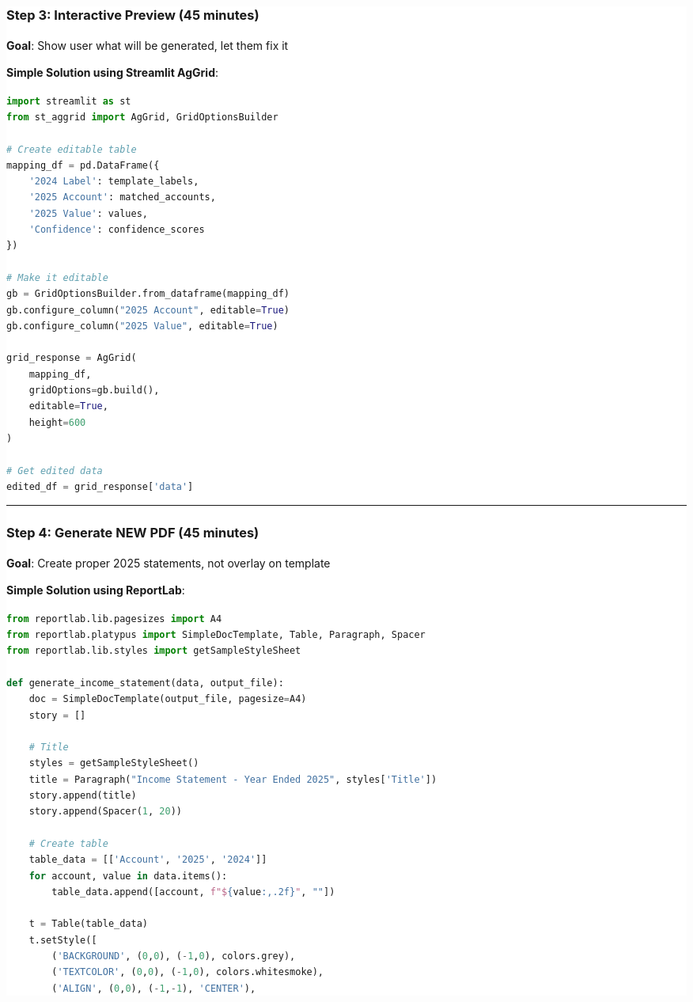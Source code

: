 
### Step 3: Interactive Preview (45 minutes)
**Goal**: Show user what will be generated, let them fix it

**Simple Solution using Streamlit AgGrid**:

```python
import streamlit as st
from st_aggrid import AgGrid, GridOptionsBuilder

# Create editable table
mapping_df = pd.DataFrame({
    '2024 Label': template_labels,
    '2025 Account': matched_accounts,
    '2025 Value': values,
    'Confidence': confidence_scores
})

# Make it editable
gb = GridOptionsBuilder.from_dataframe(mapping_df)
gb.configure_column("2025 Account", editable=True)
gb.configure_column("2025 Value", editable=True)

grid_response = AgGrid(
    mapping_df,
    gridOptions=gb.build(),
    editable=True,
    height=600
)

# Get edited data
edited_df = grid_response['data']
```

---

### Step 4: Generate NEW PDF (45 minutes)
**Goal**: Create proper 2025 statements, not overlay on template

**Simple Solution using ReportLab**:

```python
from reportlab.lib.pagesizes import A4
from reportlab.platypus import SimpleDocTemplate, Table, Paragraph, Spacer
from reportlab.lib.styles import getSampleStyleSheet

def generate_income_statement(data, output_file):
    doc = SimpleDocTemplate(output_file, pagesize=A4)
    story = []
    
    # Title
    styles = getSampleStyleSheet()
    title = Paragraph("Income Statement - Year Ended 2025", styles['Title'])
    story.append(title)
    story.append(Spacer(1, 20))
    
    # Create table
    table_data = [['Account', '2025', '2024']]
    for account, value in data.items():
        table_data.append([account, f"${value:,.2f}", ""])
    
    t = Table(table_data)
    t.setStyle([
        ('BACKGROUND', (0,0), (-1,0), colors.grey),
        ('TEXTCOLOR', (0,0), (-1,0), colors.whitesmoke),
        ('ALIGN', (0,0), (-1,-1), 'CENTER'),
```